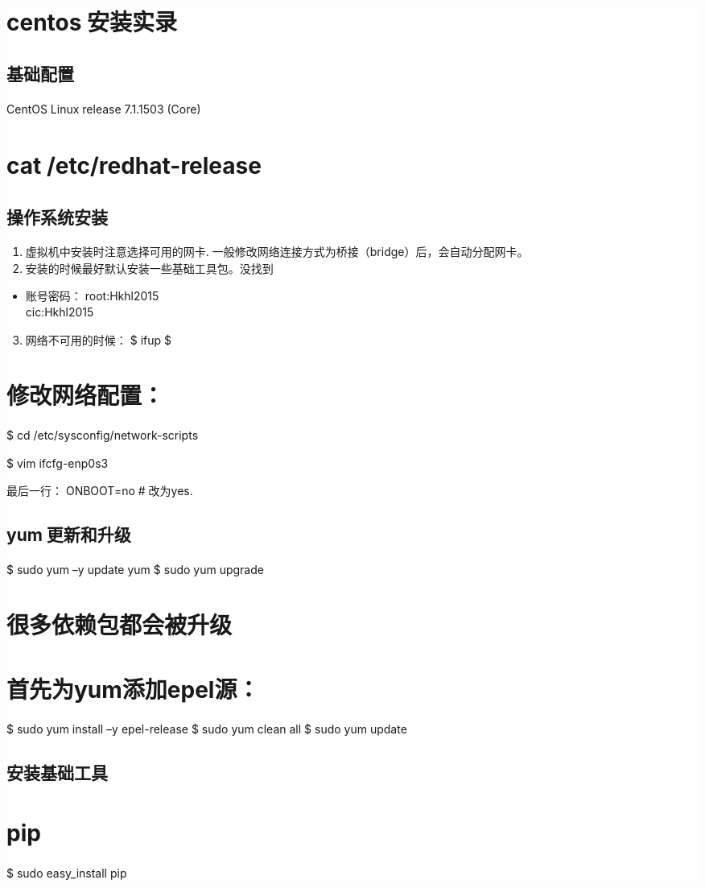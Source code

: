 

centos 安装实录
==============

基础配置
----
CentOS Linux release 7.1.1503 (Core)
# cat /etc/redhat-release


操作系统安装
--------
1. 虚拟机中安装时注意选择可用的网卡. 一般修改网络连接方式为桥接（bridge）后，会自动分配网卡。
2. 安装的时候最好默认安装一些基础工具包。没找到
- 账号密码：
  root:Hkhl2015  
  cic:Hkhl2015

3. 网络不可用的时候：
$  ifup
$ 
# 修改网络配置：
$ cd /etc/sysconfig/network-scripts

$ vim ifcfg-enp0s3

最后一行： 
ONBOOT=no # 改为yes.


## yum 更新和升级

$ sudo yum –y update yum
$ sudo yum upgrade 
# 很多依赖包都会被升级

# 首先为yum添加epel源：
$ sudo yum install –y epel-release
$ sudo yum clean all
$ sudo yum update


## 安装基础工具

# pip 
$ sudo easy_install pip
